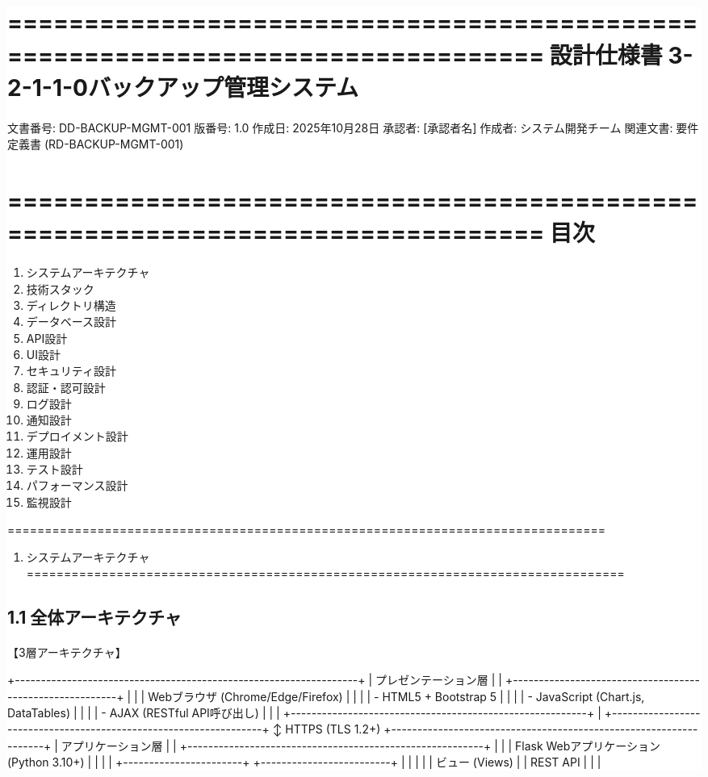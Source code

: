 ================================================================================
                    設計仕様書
           3-2-1-1-0バックアップ管理システム
================================================================================

文書番号: DD-BACKUP-MGMT-001
版番号: 1.0
作成日: 2025年10月28日
承認者: [承認者名]
作成者: システム開発チーム
関連文書: 要件定義書 (RD-BACKUP-MGMT-001)

================================================================================
目次
================================================================================

1. システムアーキテクチャ
2. 技術スタック
3. ディレクトリ構造
4. データベース設計
5. API設計
6. UI設計
7. セキュリティ設計
8. 認証・認可設計
9. ログ設計
10. 通知設計
11. デプロイメント設計
12. 運用設計
13. テスト設計
14. パフォーマンス設計
15. 監視設計

================================================================================
1. システムアーキテクチャ
================================================================================

1.1 全体アーキテクチャ
----------------------

【3層アーキテクチャ】

+------------------------------------------------------------------+
|                        プレゼンテーション層                       |
|  +---------------------------------------------------------+     |
|  |  Webブラウザ (Chrome/Edge/Firefox)                       |     |
|  |  - HTML5 + Bootstrap 5                                  |     |
|  |  - JavaScript (Chart.js, DataTables)                    |     |
|  |  - AJAX (RESTful API呼び出し)                           |     |
|  +---------------------------------------------------------+     |
+------------------------------------------------------------------+
                            ↕ HTTPS (TLS 1.2+)
+------------------------------------------------------------------+
|                        アプリケーション層                         |
|  +---------------------------------------------------------+     |
|  |  Flask Webアプリケーション (Python 3.10+)                |     |
|  |  +-----------------------+  +-------------------------+  |     |
|  |  | ビュー (Views)        |  | REST API                |  |     |